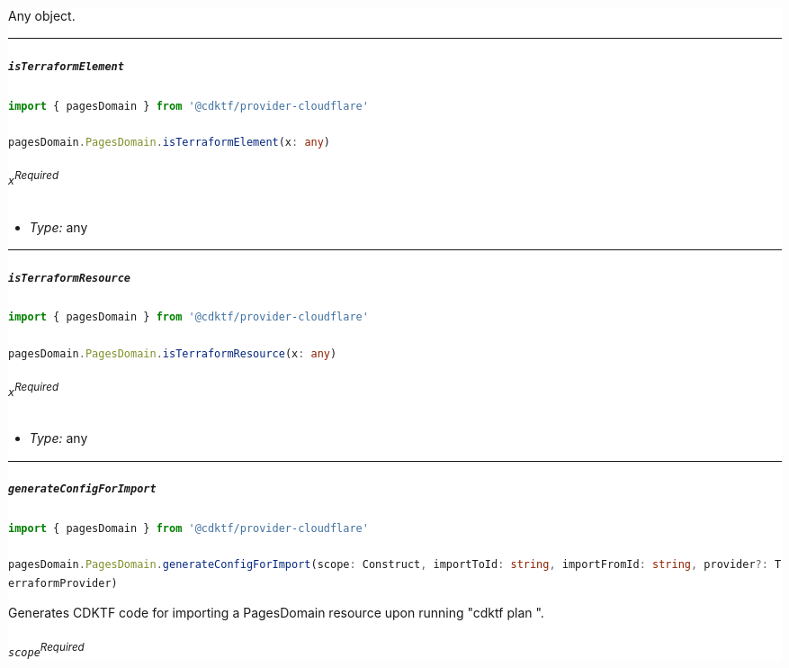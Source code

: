 Any object.

---

##### `isTerraformElement` <a name="isTerraformElement" id="@cdktf/provider-cloudflare.pagesDomain.PagesDomain.isTerraformElement"></a>

```typescript
import { pagesDomain } from '@cdktf/provider-cloudflare'

pagesDomain.PagesDomain.isTerraformElement(x: any)
```

###### `x`<sup>Required</sup> <a name="x" id="@cdktf/provider-cloudflare.pagesDomain.PagesDomain.isTerraformElement.parameter.x"></a>

- *Type:* any

---

##### `isTerraformResource` <a name="isTerraformResource" id="@cdktf/provider-cloudflare.pagesDomain.PagesDomain.isTerraformResource"></a>

```typescript
import { pagesDomain } from '@cdktf/provider-cloudflare'

pagesDomain.PagesDomain.isTerraformResource(x: any)
```

###### `x`<sup>Required</sup> <a name="x" id="@cdktf/provider-cloudflare.pagesDomain.PagesDomain.isTerraformResource.parameter.x"></a>

- *Type:* any

---

##### `generateConfigForImport` <a name="generateConfigForImport" id="@cdktf/provider-cloudflare.pagesDomain.PagesDomain.generateConfigForImport"></a>

```typescript
import { pagesDomain } from '@cdktf/provider-cloudflare'

pagesDomain.PagesDomain.generateConfigForImport(scope: Construct, importToId: string, importFromId: string, provider?: TerraformProvider)
```

Generates CDKTF code for importing a PagesDomain resource upon running "cdktf plan <stack-name>".

###### `scope`<sup>Required</sup> <a name="scope" id="@cdktf/provider-cloudflare.pagesDomain.PagesDomain.generateConfigForImport.parameter.scope"></a>
